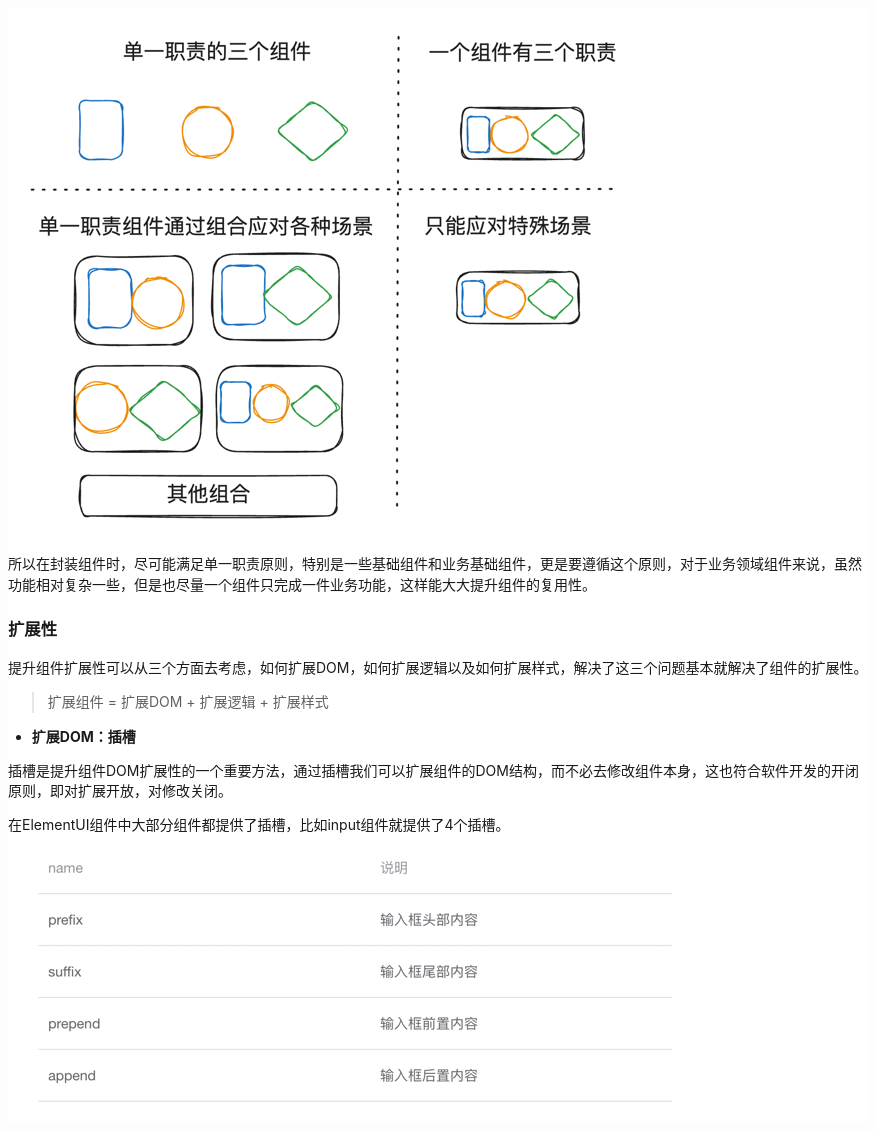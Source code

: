 ![组件单一职责](images/06-组件单一职责增强复用性.png)

所以在封装组件时，尽可能满足单一职责原则，特别是一些基础组件和业务基础组件，更是要遵循这个原则，对于业务领域组件来说，虽然功能相对复杂一些，但是也尽量一个组件只完成一件业务功能，这样能大大提升组件的复用性。


### 扩展性

提升组件扩展性可以从三个方面去考虑，如何扩展DOM，如何扩展逻辑以及如何扩展样式，解决了这三个问题基本就解决了组件的扩展性。

> 扩展组件 = 扩展DOM + 扩展逻辑 + 扩展样式

- **扩展DOM：插槽**

插槽是提升组件DOM扩展性的一个重要方法，通过插槽我们可以扩展组件的DOM结构，而不必去修改组件本身，这也符合软件开发的开闭原则，即对扩展开放，对修改关闭。

在ElementUI组件中大部分组件都提供了插槽，比如input组件就提供了4个插槽。
![input插槽](images/06-input插槽.png)
